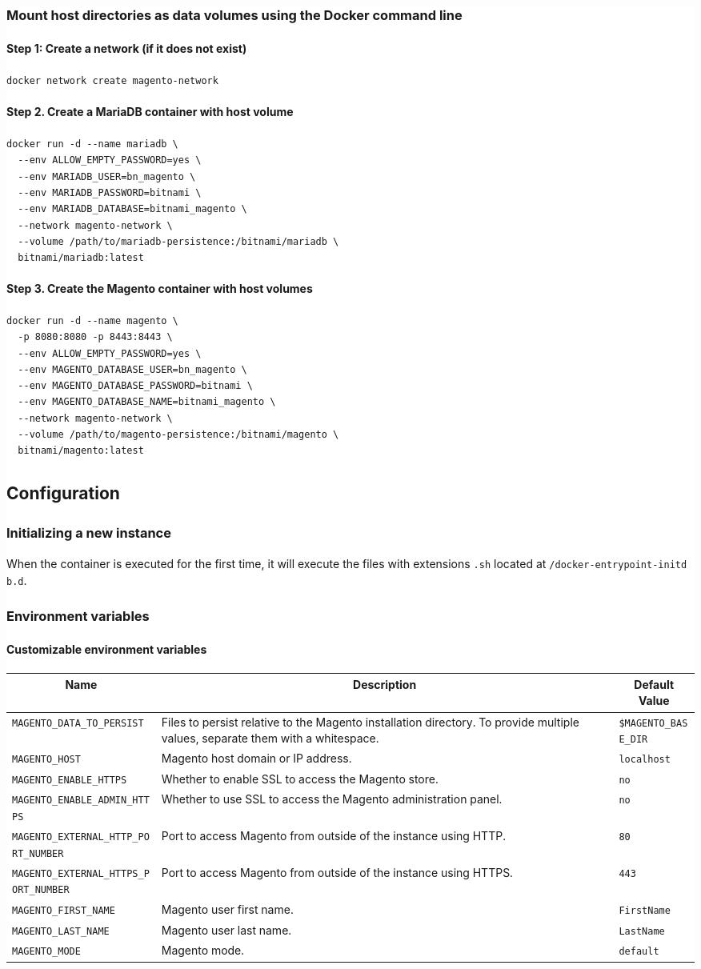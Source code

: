 ### Mount host directories as data volumes using the Docker command line

#### Step 1: Create a network (if it does not exist)

```console
docker network create magento-network
```

#### Step 2. Create a MariaDB container with host volume

```console
docker run -d --name mariadb \
  --env ALLOW_EMPTY_PASSWORD=yes \
  --env MARIADB_USER=bn_magento \
  --env MARIADB_PASSWORD=bitnami \
  --env MARIADB_DATABASE=bitnami_magento \
  --network magento-network \
  --volume /path/to/mariadb-persistence:/bitnami/mariadb \
  bitnami/mariadb:latest
```

#### Step 3. Create the Magento container with host volumes

```console
docker run -d --name magento \
  -p 8080:8080 -p 8443:8443 \
  --env ALLOW_EMPTY_PASSWORD=yes \
  --env MAGENTO_DATABASE_USER=bn_magento \
  --env MAGENTO_DATABASE_PASSWORD=bitnami \
  --env MAGENTO_DATABASE_NAME=bitnami_magento \
  --network magento-network \
  --volume /path/to/magento-persistence:/bitnami/magento \
  bitnami/magento:latest
```

## Configuration

### Initializing a new instance

When the container is executed for the first time, it will execute the files with extensions `.sh` located at `/docker-entrypoint-initdb.d`.

### Environment variables

#### Customizable environment variables

| Name                                     | Description                                                                                                                   | Default Value       |
|------------------------------------------|-------------------------------------------------------------------------------------------------------------------------------|---------------------|
| `MAGENTO_DATA_TO_PERSIST`                | Files to persist relative to the Magento installation directory. To provide multiple values, separate them with a whitespace. | `$MAGENTO_BASE_DIR` |
| `MAGENTO_HOST`                           | Magento host domain or IP address.                                                                                            | `localhost`         |
| `MAGENTO_ENABLE_HTTPS`                   | Whether to enable SSL to access the Magento store.                                                                            | `no`                |
| `MAGENTO_ENABLE_ADMIN_HTTPS`             | Whether to use SSL to access the Magento administration panel.                                                                | `no`                |
| `MAGENTO_EXTERNAL_HTTP_PORT_NUMBER`      | Port to access Magento from outside of the instance using HTTP.                                                               | `80`                |
| `MAGENTO_EXTERNAL_HTTPS_PORT_NUMBER`     | Port to access Magento from outside of the instance using HTTPS.                                                              | `443`               |
| `MAGENTO_FIRST_NAME`                     | Magento user first name.                                                                                                      | `FirstName`         |
| `MAGENTO_LAST_NAME`                      | Magento user last name.                                                                                                       | `LastName`          |
| `MAGENTO_MODE`                           | Magento mode.                                                                                                                 | `default`           |